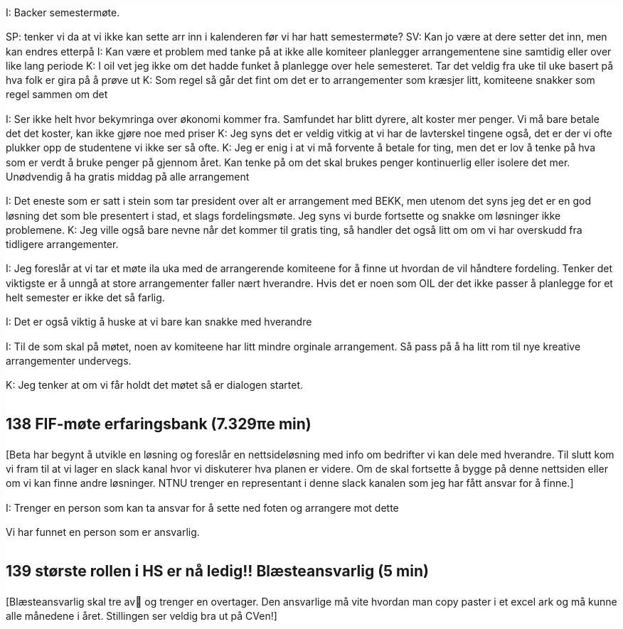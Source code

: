 I: Backer semestermøte.

SP: tenker vi da at vi ikke kan sette arr inn i kalenderen før vi har hatt semestermøte?
SV: Kan jo være at dere setter det inn, men kan endres etterpå
I: Kan være et problem med tanke på at ikke alle komiteer planlegger arrangementene sine samtidig eller over like lang periode
K: I oil vet jeg ikke om det hadde funket å planlegge over hele semesteret. Tar det veldig fra uke til uke basert på hva folk er gira på å prøve ut
K: Som regel så går det fint om det er to arrangementer som kræsjer litt, komiteene snakker som regel sammen om det

I: Ser ikke helt hvor bekymringa over økonomi kommer fra. Samfundet har blitt dyrere, alt koster mer penger. Vi må bare betale det det koster, kan ikke gjøre noe med priser
K: Jeg syns det er veldig vitkig at vi har de lavterskel tingene også, det er der vi ofte plukker opp de studentene vi ikke ser så ofte.
K: Jeg er enig i at vi må forvente å betale for ting, men det er lov å tenke på hva som er verdt å bruke penger på gjennom året. Kan tenke på om det skal brukes penger kontinuerlig eller isolere det mer. Unødvendig å ha gratis middag på alle arrangement

I: Det eneste som er satt i stein som tar president over alt er arrangement med BEKK, men utenom det syns jeg det er en god løsning det som ble presentert i stad, et slags fordelingsmøte. Jeg syns vi burde fortsette og snakke om løsninger ikke problemene.
K: Jeg ville også bare nevne når det kommer til gratis ting, så handler det også litt om om vi har overskudd fra tidligere arrangementer.

I: Jeg foreslår at vi tar et møte ila uka med de arrangerende komiteene for å finne ut hvordan de vil håndtere fordeling. Tenker det viktigste er å unngå at store arrangementer faller nært hverandre. Hvis det er noen som OIL der det ikke passer å planlegge for et helt semester er ikke det så farlig.

I: Det er også viktig å huske at vi bare kan snakke med hverandre

I: Til de som skal på møtet, noen av komiteene har litt mindre orginale arrangement. Så pass på å ha litt rom til nye kreative arrangementer undervegs.

K: Jeg tenker at om vi får holdt det møtet så er dialogen startet.






## 138 FIF-møte erfaringsbank (7.329πe min)
[Beta har begynt å utvikle en løsning og foreslår en nettsideløsning med info om bedrifter vi kan dele med hverandre. Til slutt kom vi fram til at vi lager en slack kanal hvor vi diskuterer hva planen er videre. Om de skal fortsette å bygge på denne nettsiden eller om vi kan finne andre løsninger. NTNU trenger en representant i denne slack kanalen som jeg har fått ansvar for å finne.]

I: Trenger en person som kan ta ansvar for å sette ned foten og arrangere mot dette


Vi har funnet en person som er ansvarlig.


## 139 største rollen i HS er nå ledig!! Blæsteansvarlig (5 min)
[Blæsteansvarlig skal tre av:smiling_face_with_tear: og trenger en overtager. Den ansvarlige må vite hvordan man copy paster i et excel ark og må kunne alle månedene i året. Stillingen ser veldig bra ut på CVen!] 
